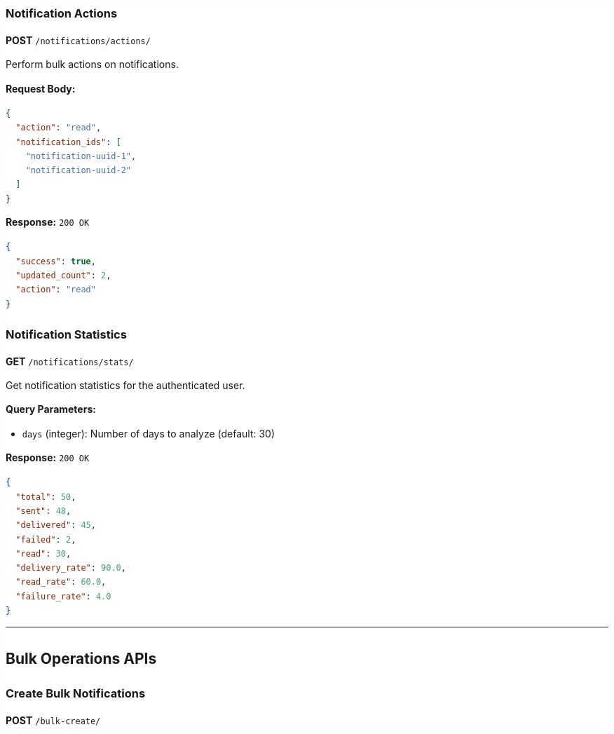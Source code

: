 ### Notification Actions
**POST** `/notifications/actions/`

Perform bulk actions on notifications.

**Request Body:**
```json
{
  "action": "read",
  "notification_ids": [
    "notification-uuid-1",
    "notification-uuid-2"
  ]
}
```

**Response:** `200 OK`
```json
{
  "success": true,
  "updated_count": 2,
  "action": "read"
}
```

### Notification Statistics
**GET** `/notifications/stats/`

Get notification statistics for the authenticated user.

**Query Parameters:**
- `days` (integer): Number of days to analyze (default: 30)

**Response:** `200 OK`
```json
{
  "total": 50,
  "sent": 48,
  "delivered": 45,
  "failed": 2,
  "read": 30,
  "delivery_rate": 90.0,
  "read_rate": 60.0,
  "failure_rate": 4.0
}
```

---

## Bulk Operations APIs

### Create Bulk Notifications
**POST** `/bulk-create/`
